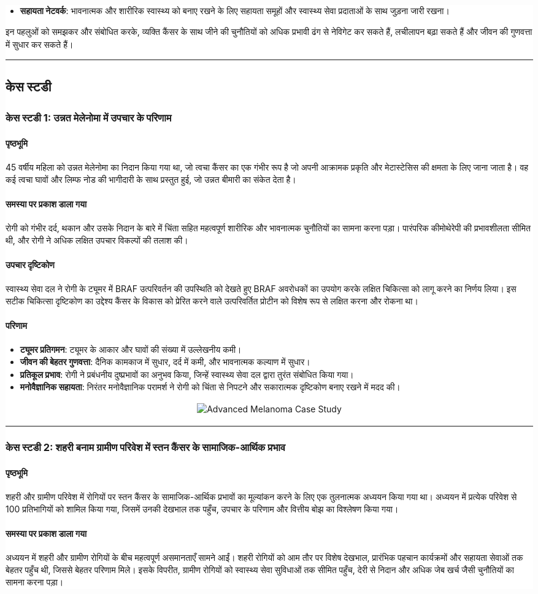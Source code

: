 - **सहायता नेटवर्क**: भावनात्मक और शारीरिक स्वास्थ्य को बनाए रखने के लिए सहायता समूहों और स्वास्थ्य सेवा प्रदाताओं के साथ जुड़ना जारी रखना।

इन पहलुओं को समझकर और संबोधित करके, व्यक्ति कैंसर के साथ जीने की चुनौतियों को अधिक प्रभावी ढंग से नेविगेट कर सकते हैं, लचीलापन बढ़ा सकते हैं और जीवन की गुणवत्ता में सुधार कर सकते हैं।

---

## केस स्टडी

### केस स्टडी 1: उन्नत मेलेनोमा में उपचार के परिणाम

#### पृष्ठभूमि
45 वर्षीय महिला को उन्नत मेलेनोमा का निदान किया गया था, जो त्वचा कैंसर का एक गंभीर रूप है जो अपनी आक्रामक प्रकृति और मेटास्टेसिस की क्षमता के लिए जाना जाता है। वह कई त्वचा घावों और लिम्फ नोड की भागीदारी के साथ प्रस्तुत हुई, जो उन्नत बीमारी का संकेत देता है।

#### समस्या पर प्रकाश डाला गया
रोगी को गंभीर दर्द, थकान और उसके निदान के बारे में चिंता सहित महत्वपूर्ण शारीरिक और भावनात्मक चुनौतियों का सामना करना पड़ा। पारंपरिक कीमोथेरेपी की प्रभावशीलता सीमित थी, और रोगी ने अधिक लक्षित उपचार विकल्पों की तलाश की।

#### उपचार दृष्टिकोण
स्वास्थ्य सेवा दल ने रोगी के ट्यूमर में BRAF उत्परिवर्तन की उपस्थिति को देखते हुए BRAF अवरोधकों का उपयोग करके लक्षित चिकित्सा को लागू करने का निर्णय लिया। इस सटीक चिकित्सा दृष्टिकोण का उद्देश्य कैंसर के विकास को प्रेरित करने वाले उत्परिवर्तित प्रोटीन को विशेष रूप से लक्षित करना और रोकना था।

#### परिणाम
- **ट्यूमर प्रतिगमन**: ट्यूमर के आकार और घावों की संख्या में उल्लेखनीय कमी।
- **जीवन की बेहतर गुणवत्ता**: दैनिक कामकाज में सुधार, दर्द में कमी, और भावनात्मक कल्याण में सुधार।
- **प्रतिकूल प्रभाव**: रोगी ने प्रबंधनीय दुष्प्रभावों का अनुभव किया, जिन्हें स्वास्थ्य सेवा दल द्वारा तुरंत संबोधित किया गया।
- **मनोवैज्ञानिक सहायता**: निरंतर मनोवैज्ञानिक परामर्श ने रोगी को चिंता से निपटने और सकारात्मक दृष्टिकोण बनाए रखने में मदद की।

<p align="center">
  <img src="Assets\Picture-case-study-melanoma.png" alt="Advanced Melanoma Case Study" style="width: 50%; border: 2px solid white;">
</p>

---

### केस स्टडी 2: शहरी बनाम ग्रामीण परिवेश में स्तन कैंसर के सामाजिक-आर्थिक प्रभाव

#### पृष्ठभूमि
शहरी और ग्रामीण परिवेश में रोगियों पर स्तन कैंसर के सामाजिक-आर्थिक प्रभावों का मूल्यांकन करने के लिए एक तुलनात्मक अध्ययन किया गया था। अध्ययन में प्रत्येक परिवेश से 100 प्रतिभागियों को शामिल किया गया, जिसमें उनकी देखभाल तक पहुँच, उपचार के परिणाम और वित्तीय बोझ का विश्लेषण किया गया।

#### समस्या पर प्रकाश डाला गया
अध्ययन में शहरी और ग्रामीण रोगियों के बीच महत्वपूर्ण असमानताएँ सामने आईं। शहरी रोगियों को आम तौर पर विशेष देखभाल, प्रारंभिक पहचान कार्यक्रमों और सहायता सेवाओं तक बेहतर पहुँच थी, जिससे बेहतर परिणाम मिले। इसके विपरीत, ग्रामीण रोगियों को स्वास्थ्य सेवा सुविधाओं तक सीमित पहुँच, देरी से निदान और अधिक जेब खर्च जैसी चुनौतियों का सामना करना पड़ा।
